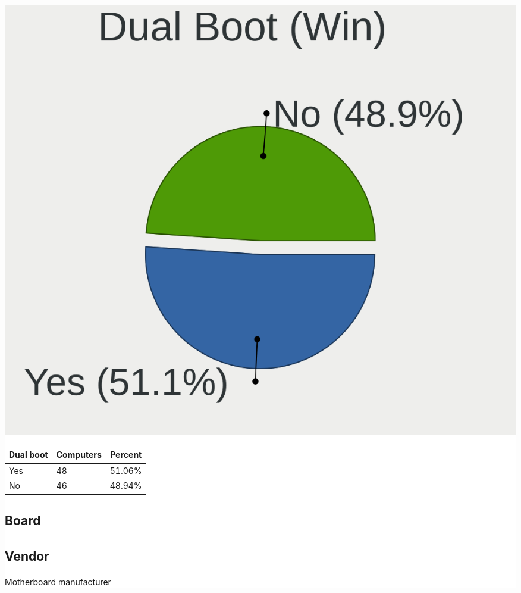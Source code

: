 ![Dual Boot (Win)](./images/pie_chart/os_dual_boot_win.svg)


| Dual boot | Computers | Percent |
|-----------|-----------|---------|
| Yes       | 48        | 51.06%  |
| No        | 46        | 48.94%  |

Board
-----

Vendor
------

Motherboard manufacturer
